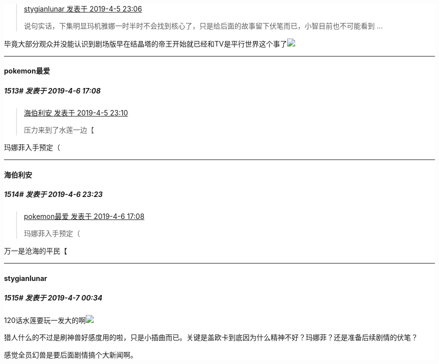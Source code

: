 

<blockquote><a href="httphttps://bbs.saraba1st.com/2b/forum.php?mod=redirect&amp;goto=findpost&amp;pid=43185880&amp;ptid=1333059" target="_blank">stygianlunar 发表于 2019-4-5 23:06</a>

说句实话，下集明显玛机雅娜一时半时不会找到核心了，只是给后面的故事留下伏笔而已，小智目前也不可能看到 ...</blockquote>
毕竟大部分观众并没能认识到剧场版早在结晶塔的帝王开始就已经和TV是平行世界这个事了<img src="https://static.saraba1st.com/image/smiley/face2017/065.png" referrerpolicy="no-referrer">







-----

####  pokemon最爱  
##### 1513#       发表于 2019-4-6 17:08



<blockquote><a href="httphttps://bbs.saraba1st.com/2b/forum.php?mod=redirect&amp;goto=findpost&amp;pid=43185935&amp;ptid=1333059" target="_blank">海伯利安 发表于 2019-4-5 23:10</a>

压力来到了水莲一边【</blockquote>
玛娜菲入手预定（







-----

####  海伯利安  
##### 1514#       发表于 2019-4-6 23:23



<blockquote><a href="httphttps://bbs.saraba1st.com/2b/forum.php?mod=redirect&amp;goto=findpost&amp;pid=43193991&amp;ptid=1333059" target="_blank">pokemon最爱 发表于 2019-4-6 17:08</a>

玛娜菲入手预定（</blockquote>
万一是沧海的平民【







-----

####  stygianlunar  
##### 1515#       发表于 2019-4-7 00:34




120话水莲要玩一发大的啊<img src="https://static.saraba1st.com/image/smiley/face2017/037.png" referrerpolicy="no-referrer">

猎人什么的不过是刷神兽好感度用的啦，只是小插曲而已。关键是盖欧卡到底因为什么精神不好？玛娜菲？还是准备后续剧情的伏笔？


感觉全员幻兽是要后面剧情搞个大新闻啊。
